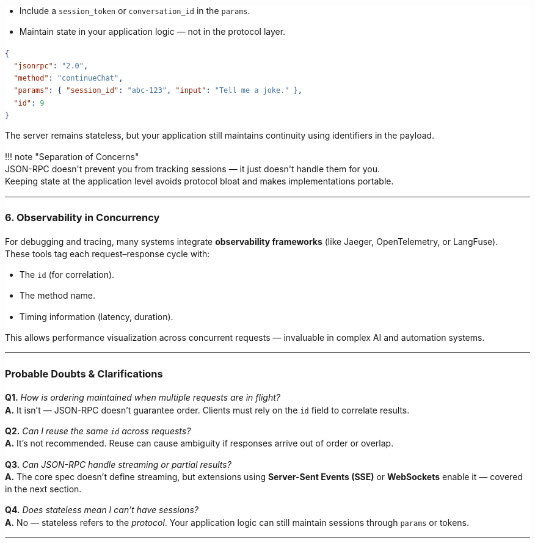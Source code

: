 - Include a `session_token` or `conversation_id` in the `params`.
    
- Maintain state in your application logic — not in the protocol layer.
    

```json
{
  "jsonrpc": "2.0",
  "method": "continueChat",
  "params": { "session_id": "abc-123", "input": "Tell me a joke." },
  "id": 9
}
```

The server remains stateless, but your application still maintains continuity using identifiers in the payload.

!!! note "Separation of Concerns"  
    JSON-RPC doesn't prevent you from tracking sessions — it just doesn't handle them for you.  
    Keeping state at the application level avoids protocol bloat and makes implementations portable.

---

### 6. Observability in Concurrency

For debugging and tracing, many systems integrate **observability frameworks** (like Jaeger, OpenTelemetry, or LangFuse).  
These tools tag each request–response cycle with:

- The `id` (for correlation).
    
- The method name.
    
- Timing information (latency, duration).
    

This allows performance visualization across concurrent requests — invaluable in complex AI and automation systems.

---

### Probable Doubts & Clarifications

**Q1.** _How is ordering maintained when multiple requests are in flight?_  
**A.** It isn’t — JSON-RPC doesn’t guarantee order. Clients must rely on the `id` field to correlate results.

**Q2.** _Can I reuse the same `id` across requests?_  
**A.** It’s not recommended. Reuse can cause ambiguity if responses arrive out of order or overlap.

**Q3.** _Can JSON-RPC handle streaming or partial results?_  
**A.** The core spec doesn’t define streaming, but extensions using **Server-Sent Events (SSE)** or **WebSockets** enable it — covered in the next section.

**Q4.** _Does stateless mean I can’t have sessions?_  
**A.** No — stateless refers to the _protocol_. Your application logic can still maintain sessions through `params` or tokens.

---
